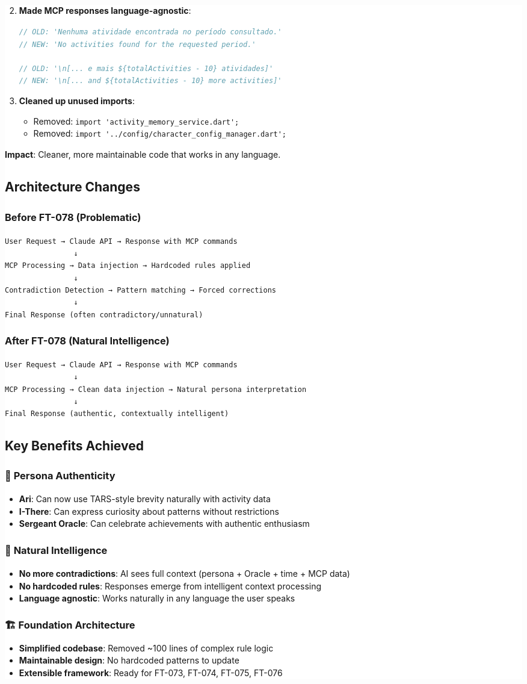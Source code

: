 2. **Made MCP responses language-agnostic**:
   ```dart
   // OLD: 'Nenhuma atividade encontrada no período consultado.'
   // NEW: 'No activities found for the requested period.'
   
   // OLD: '\n[... e mais ${totalActivities - 10} atividades]'
   // NEW: '\n[... and ${totalActivities - 10} more activities]'
   ```

3. **Cleaned up unused imports**:
   - Removed: `import 'activity_memory_service.dart';`
   - Removed: `import '../config/character_config_manager.dart';`

**Impact**: Cleaner, more maintainable code that works in any language.

## Architecture Changes

### **Before FT-078 (Problematic)**
```
User Request → Claude API → Response with MCP commands
                ↓
MCP Processing → Data injection → Hardcoded rules applied
                ↓  
Contradiction Detection → Pattern matching → Forced corrections
                ↓
Final Response (often contradictory/unnatural)
```

### **After FT-078 (Natural Intelligence)**
```
User Request → Claude API → Response with MCP commands  
                ↓
MCP Processing → Clean data injection → Natural persona interpretation
                ↓
Final Response (authentic, contextually intelligent)
```

## Key Benefits Achieved

### 🎯 **Persona Authenticity**
- **Ari**: Can now use TARS-style brevity naturally with activity data
- **I-There**: Can express curiosity about patterns without restrictions  
- **Sergeant Oracle**: Can celebrate achievements with authentic enthusiasm

### 🧠 **Natural Intelligence**
- **No more contradictions**: AI sees full context (persona + Oracle + time + MCP data)
- **No hardcoded rules**: Responses emerge from intelligent context processing
- **Language agnostic**: Works naturally in any language the user speaks

### 🏗️ **Foundation Architecture**
- **Simplified codebase**: Removed ~100 lines of complex rule logic
- **Maintainable design**: No hardcoded patterns to update
- **Extensible framework**: Ready for FT-073, FT-074, FT-075, FT-076
